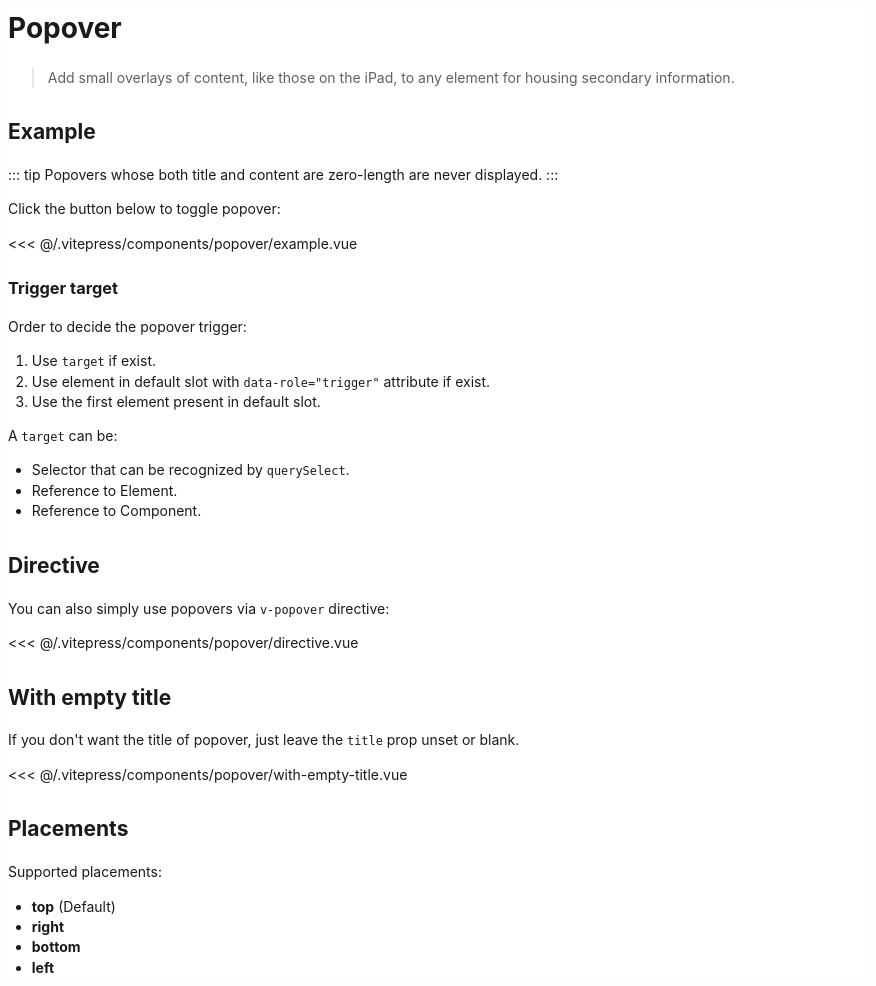 # Popover

> Add small overlays of content, like those on the iPad, to any element for housing secondary information.

## Example

::: tip
Popovers whose both title and content are zero-length are never displayed.
:::

Click the button below to toggle popover:

<DemoWrapper><popover-example/></DemoWrapper>

<<< @/.vitepress/components/popover/example.vue

### Trigger target

Order to decide the popover trigger:

1. Use `target` if exist.
2. Use element in default slot with `data-role="trigger"` attribute if exist.
3. Use the first element present in default slot.

A `target` can be:

* Selector that can be recognized by `querySelect`.
* Reference to Element.
* Reference to Component.

## Directive

You can also simply use popovers via `v-popover` directive:

<DemoWrapper><popover-directive/></DemoWrapper>

<<< @/.vitepress/components/popover/directive.vue

## With empty title

If you don't want the title of popover, just leave the `title` prop unset or blank.

<DemoWrapper><popover-with-empty-title/></DemoWrapper>

<<< @/.vitepress/components/popover/with-empty-title.vue

## Placements

Supported placements:

* **top** (Default)
* **right**
* **bottom**
* **left**
